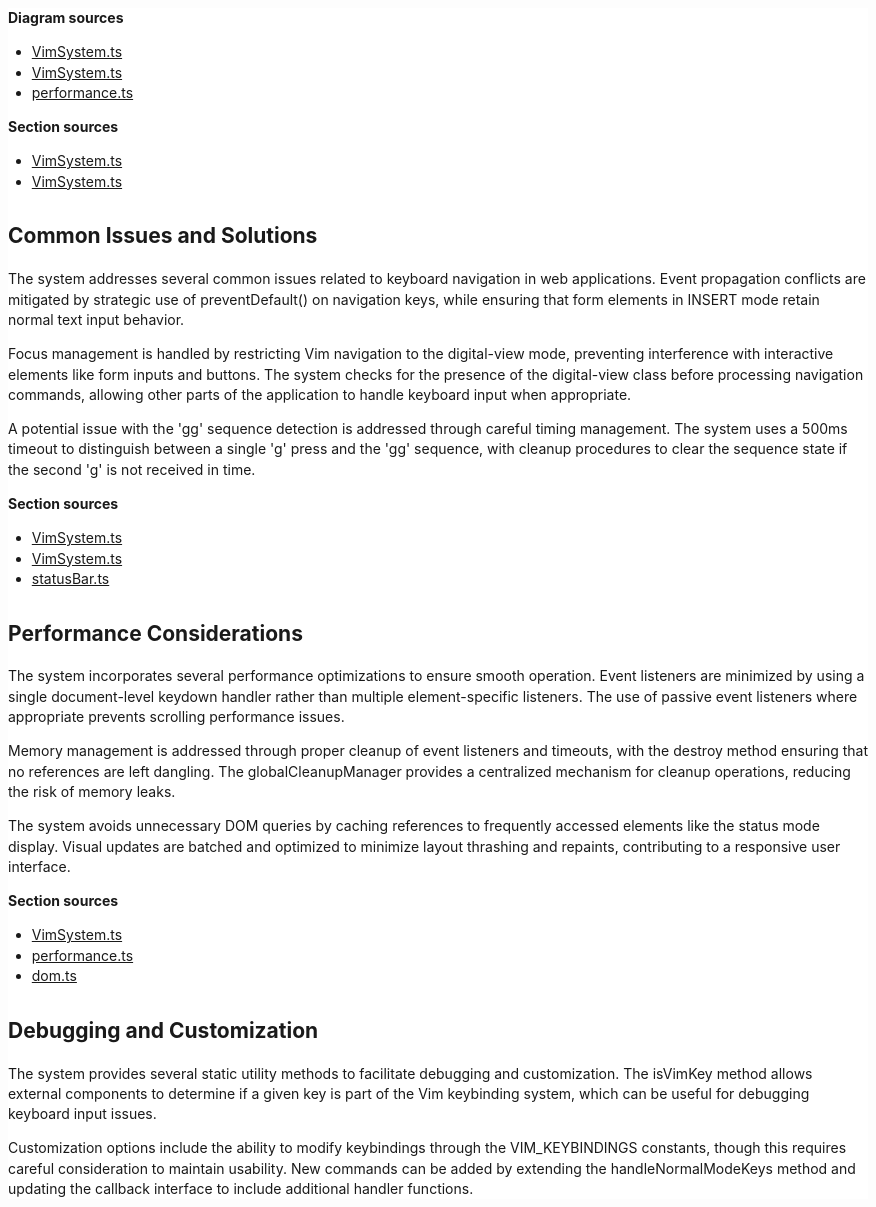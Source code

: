 **Diagram sources**
- [VimSystem.ts](file://src/systems/VimSystem.ts#L25-L30)
- [VimSystem.ts](file://src/systems/VimSystem.ts#L225-L235)
- [performance.ts](file://src/utils/performance.ts#L345-L354)

**Section sources**
- [VimSystem.ts](file://src/systems/VimSystem.ts#L25-L30)
- [VimSystem.ts](file://src/systems/VimSystem.ts#L225-L235)

## Common Issues and Solutions
The system addresses several common issues related to keyboard navigation in web applications. Event propagation conflicts are mitigated by strategic use of preventDefault() on navigation keys, while ensuring that form elements in INSERT mode retain normal text input behavior.

Focus management is handled by restricting Vim navigation to the digital-view mode, preventing interference with interactive elements like form inputs and buttons. The system checks for the presence of the digital-view class before processing navigation commands, allowing other parts of the application to handle keyboard input when appropriate.

A potential issue with the 'gg' sequence detection is addressed through careful timing management. The system uses a 500ms timeout to distinguish between a single 'g' press and the 'gg' sequence, with cleanup procedures to clear the sequence state if the second 'g' is not received in time.

**Section sources**
- [VimSystem.ts](file://src/systems/VimSystem.ts#L45-L50)
- [VimSystem.ts](file://src/systems/VimSystem.ts#L124-L160)
- [statusBar.ts](file://src/scripts/statusBar.ts#L1-L217)

## Performance Considerations
The system incorporates several performance optimizations to ensure smooth operation. Event listeners are minimized by using a single document-level keydown handler rather than multiple element-specific listeners. The use of passive event listeners where appropriate prevents scrolling performance issues.

Memory management is addressed through proper cleanup of event listeners and timeouts, with the destroy method ensuring that no references are left dangling. The globalCleanupManager provides a centralized mechanism for cleanup operations, reducing the risk of memory leaks.

The system avoids unnecessary DOM queries by caching references to frequently accessed elements like the status mode display. Visual updates are batched and optimized to minimize layout thrashing and repaints, contributing to a responsive user interface.

**Section sources**
- [VimSystem.ts](file://src/systems/VimSystem.ts#L225-L235)
- [performance.ts](file://src/utils/performance.ts#L345-L354)
- [dom.ts](file://src/utils/dom.ts#L1-L530)

## Debugging and Customization
The system provides several static utility methods to facilitate debugging and customization. The isVimKey method allows external components to determine if a given key is part of the Vim keybinding system, which can be useful for debugging keyboard input issues.

Customization options include the ability to modify keybindings through the VIM_KEYBINDINGS constants, though this requires careful consideration to maintain usability. New commands can be added by extending the handleNormalModeKeys method and updating the callback interface to include additional handler functions.
